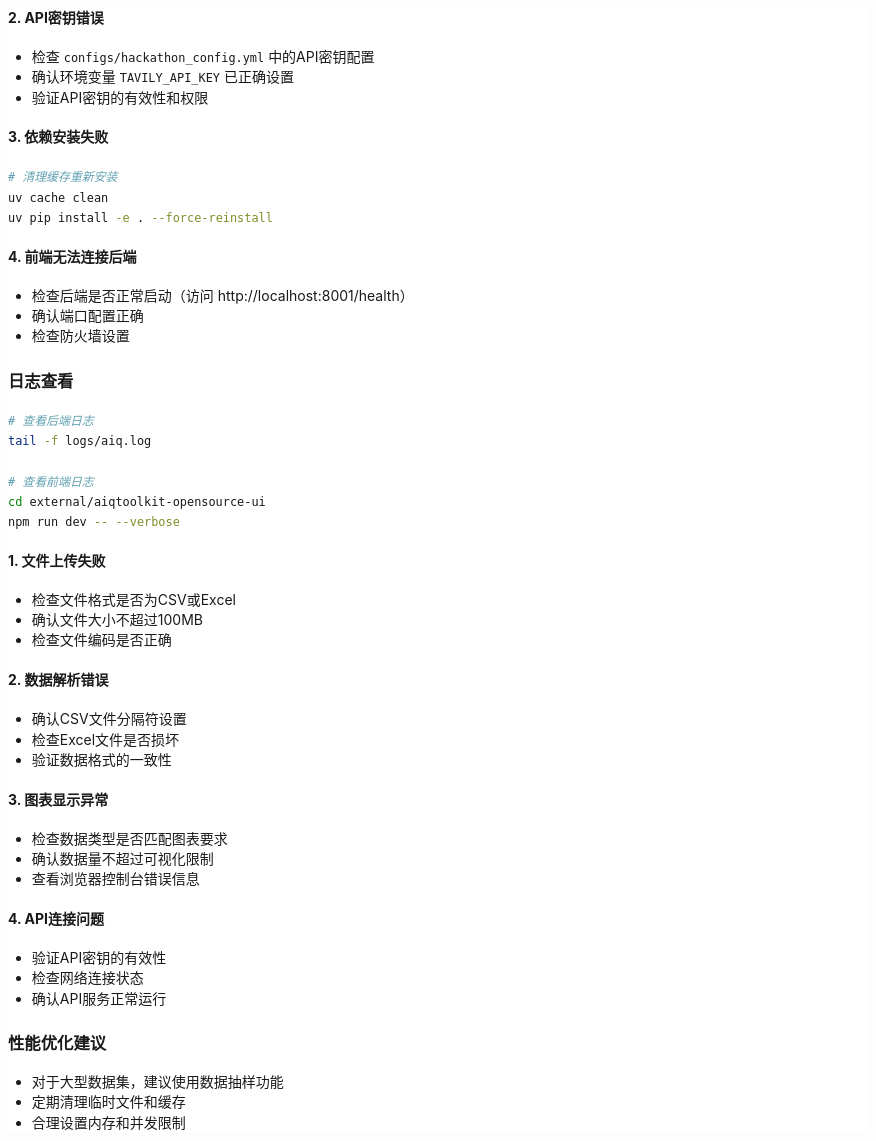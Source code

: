 #### 2. API密钥错误
- 检查 `configs/hackathon_config.yml` 中的API密钥配置
- 确认环境变量 `TAVILY_API_KEY` 已正确设置
- 验证API密钥的有效性和权限

#### 3. 依赖安装失败
```bash
# 清理缓存重新安装
uv cache clean
uv pip install -e . --force-reinstall
```

#### 4. 前端无法连接后端
- 检查后端是否正常启动（访问 http://localhost:8001/health）
- 确认端口配置正确
- 检查防火墙设置

### 日志查看

```bash
# 查看后端日志
tail -f logs/aiq.log

# 查看前端日志
cd external/aiqtoolkit-opensource-ui
npm run dev -- --verbose
```
#### 1. 文件上传失败
- 检查文件格式是否为CSV或Excel
- 确认文件大小不超过100MB
- 检查文件编码是否正确

#### 2. 数据解析错误
- 确认CSV文件分隔符设置
- 检查Excel文件是否损坏
- 验证数据格式的一致性

#### 3. 图表显示异常
- 检查数据类型是否匹配图表要求
- 确认数据量不超过可视化限制
- 查看浏览器控制台错误信息

#### 4. API连接问题
- 验证API密钥的有效性
- 检查网络连接状态
- 确认API服务正常运行

### 性能优化建议

- 对于大型数据集，建议使用数据抽样功能
- 定期清理临时文件和缓存
- 合理设置内存和并发限制
